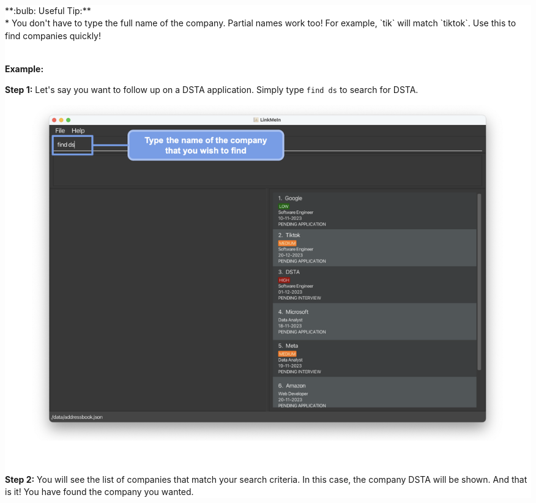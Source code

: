 <div markdown="block" class="alert alert-success">
**:bulb: Useful Tip:**<br>
* You don't have to type the full name of the company. Partial names work too! For example, `tik` will match 
`tiktok`. Use this to find companies quickly!
</div>

<div style="page-break-after: always;"></div><br/>

**Example:**

**Step 1:** Let's say you want to follow up on a DSTA application. Simply type `find ds` to search for DSTA.

![img.png](images/find-command/BeforeFind.png)

<div style="page-break-after: always;"></div><br/>

**Step 2:** You will see the list of companies that match your search criteria. In this case, the company DSTA will be
shown. And that is it! You have found the company you wanted.
